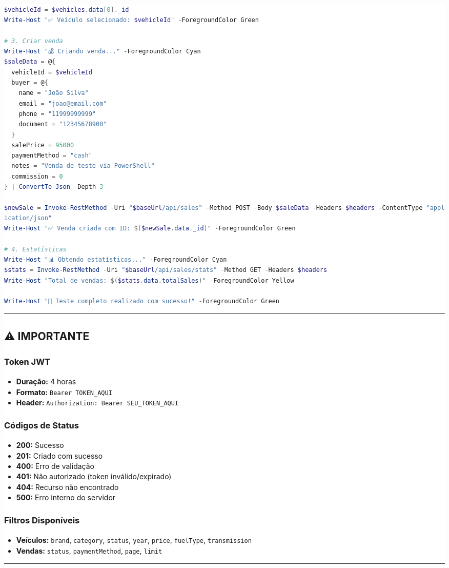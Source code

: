 ```powershell
$vehicleId = $vehicles.data[0]._id
Write-Host "✅ Veículo selecionado: $vehicleId" -ForegroundColor Green

# 3. Criar venda
Write-Host "💰 Criando venda..." -ForegroundColor Cyan
$saleData = @{
  vehicleId = $vehicleId
  buyer = @{
    name = "João Silva"
    email = "joao@email.com"
    phone = "11999999999"
    document = "12345678900"
  }
  salePrice = 95000
  paymentMethod = "cash"
  notes = "Venda de teste via PowerShell"
  commission = 0
} | ConvertTo-Json -Depth 3

$newSale = Invoke-RestMethod -Uri "$baseUrl/api/sales" -Method POST -Body $saleData -Headers $headers -ContentType "application/json"
Write-Host "✅ Venda criada com ID: $($newSale.data._id)" -ForegroundColor Green

# 4. Estatísticas
Write-Host "📊 Obtendo estatísticas..." -ForegroundColor Cyan
$stats = Invoke-RestMethod -Uri "$baseUrl/api/sales/stats" -Method GET -Headers $headers
Write-Host "Total de vendas: $($stats.data.totalSales)" -ForegroundColor Yellow

Write-Host "🎉 Teste completo realizado com sucesso!" -ForegroundColor Green
```

---

## ⚠️ **IMPORTANTE**

### Token JWT
- **Duração:** 4 horas
- **Formato:** `Bearer TOKEN_AQUI`
- **Header:** `Authorization: Bearer SEU_TOKEN_AQUI`

### Códigos de Status
- **200:** Sucesso
- **201:** Criado com sucesso
- **400:** Erro de validação
- **401:** Não autorizado (token inválido/expirado)
- **404:** Recurso não encontrado
- **500:** Erro interno do servidor

### Filtros Disponíveis
- **Veículos:** `brand`, `category`, `status`, `year`, `price`, `fuelType`, `transmission`
- **Vendas:** `status`, `paymentMethod`, `page`, `limit`

---